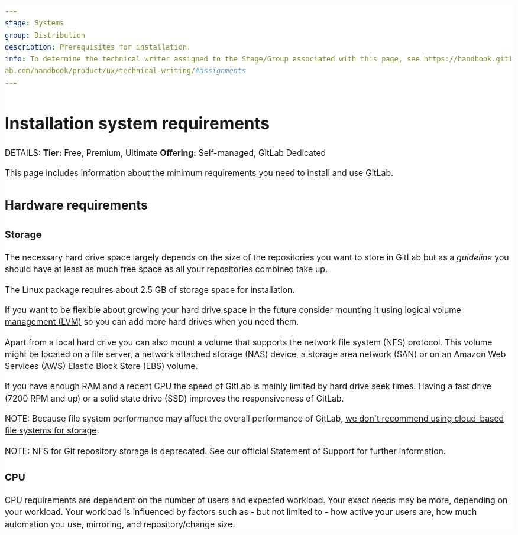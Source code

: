 ```yaml
---
stage: Systems
group: Distribution
description: Prerequisites for installation.
info: To determine the technical writer assigned to the Stage/Group associated with this page, see https://handbook.gitlab.com/handbook/product/ux/technical-writing/#assignments
---
```


# Installation system requirements

DETAILS:
**Tier:** Free, Premium, Ultimate
**Offering:** Self-managed, GitLab Dedicated

This page includes information about the minimum requirements you need to install and use GitLab.

## Hardware requirements

### Storage

The necessary hard drive space largely depends on the size of the repositories you want to store in GitLab but as a *guideline* you should have at least as much free space as all your repositories combined take up.

The Linux package requires about 2.5 GB of storage space for installation.

If you want to be flexible about growing your hard drive space in the future consider mounting it using [logical volume management (LVM)](https://en.wikipedia.org/wiki/Logical_volume_management) so you can add more hard drives when you need them.

Apart from a local hard drive you can also mount a volume that supports the network file system (NFS) protocol. This volume might be located on a file server, a network attached storage (NAS) device, a storage area network (SAN) or on an Amazon Web Services (AWS) Elastic Block Store (EBS) volume.

If you have enough RAM and a recent CPU the speed of GitLab is mainly limited by hard drive seek times. Having a fast drive (7200 RPM and up) or a solid state drive (SSD) improves the responsiveness of GitLab.

NOTE:
Because file system performance may affect the overall performance of GitLab,
[we don't recommend using cloud-based file systems for storage](../administration/nfs.md#avoid-using-cloud-based-file-systems).

NOTE:
[NFS for Git repository storage is deprecated](https://about.gitlab.com/releases/2021/06/22/gitlab-14-0-released/#nfs-for-git-repository-storage-deprecated). See our official [Statement of Support](https://about.gitlab.com/support/statement-of-support/#gitaly-and-nfs) for further information.

### CPU

CPU requirements are dependent on the number of users and expected workload. Your exact needs may be more, depending on your workload. Your workload is influenced by factors such as - but not limited to - how active your users are, how much automation you use, mirroring, and repository/change size.

